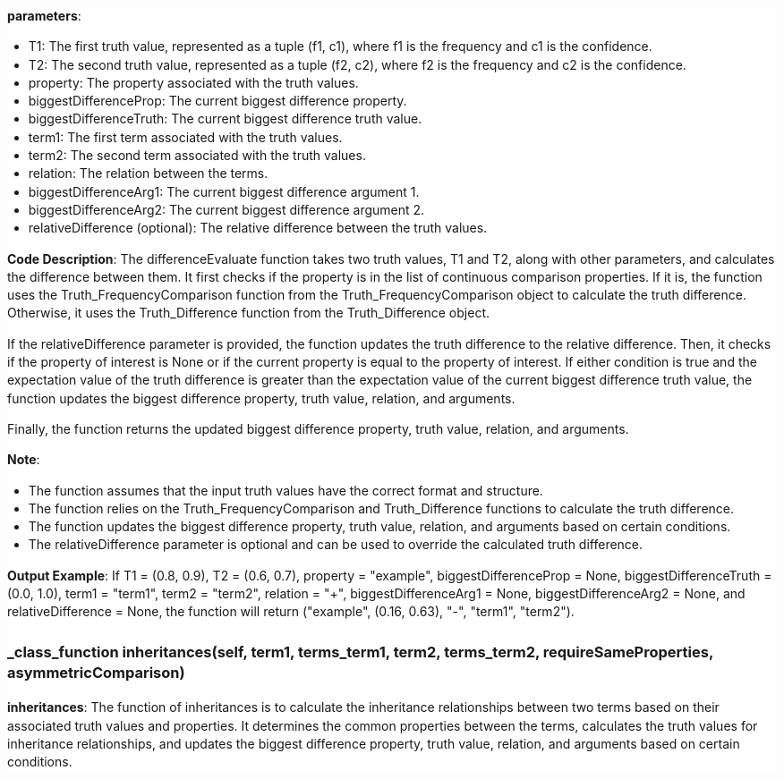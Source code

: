 **parameters**:
- T1: The first truth value, represented as a tuple (f1, c1), where f1 is the frequency and c1 is the confidence.
- T2: The second truth value, represented as a tuple (f2, c2), where f2 is the frequency and c2 is the confidence.
- property: The property associated with the truth values.
- biggestDifferenceProp: The current biggest difference property.
- biggestDifferenceTruth: The current biggest difference truth value.
- term1: The first term associated with the truth values.
- term2: The second term associated with the truth values.
- relation: The relation between the terms.
- biggestDifferenceArg1: The current biggest difference argument 1.
- biggestDifferenceArg2: The current biggest difference argument 2.
- relativeDifference (optional): The relative difference between the truth values.

**Code Description**:
The differenceEvaluate function takes two truth values, T1 and T2, along with other parameters, and calculates the difference between them. It first checks if the property is in the list of continuous comparison properties. If it is, the function uses the Truth_FrequencyComparison function from the Truth_FrequencyComparison object to calculate the truth difference. Otherwise, it uses the Truth_Difference function from the Truth_Difference object.

If the relativeDifference parameter is provided, the function updates the truth difference to the relative difference. Then, it checks if the property of interest is None or if the current property is equal to the property of interest. If either condition is true and the expectation value of the truth difference is greater than the expectation value of the current biggest difference truth value, the function updates the biggest difference property, truth value, relation, and arguments.

Finally, the function returns the updated biggest difference property, truth value, relation, and arguments.

**Note**:
- The function assumes that the input truth values have the correct format and structure.
- The function relies on the Truth_FrequencyComparison and Truth_Difference functions to calculate the truth difference.
- The function updates the biggest difference property, truth value, relation, and arguments based on certain conditions.
- The relativeDifference parameter is optional and can be used to override the calculated truth difference.

**Output Example**:
If T1 = (0.8, 0.9), T2 = (0.6, 0.7), property = "example", biggestDifferenceProp = None, biggestDifferenceTruth = (0.0, 1.0), term1 = "term1", term2 = "term2", relation = "+", biggestDifferenceArg1 = None, biggestDifferenceArg2 = None, and relativeDifference = None, the function will return ("example", (0.16, 0.63), "-", "term1", "term2").
### _class_function inheritances(self, term1, terms_term1, term2, terms_term2, requireSameProperties, asymmetricComparison)
**inheritances**: The function of inheritances is to calculate the inheritance relationships between two terms based on their associated truth values and properties. It determines the common properties between the terms, calculates the truth values for inheritance relationships, and updates the biggest difference property, truth value, relation, and arguments based on certain conditions.
